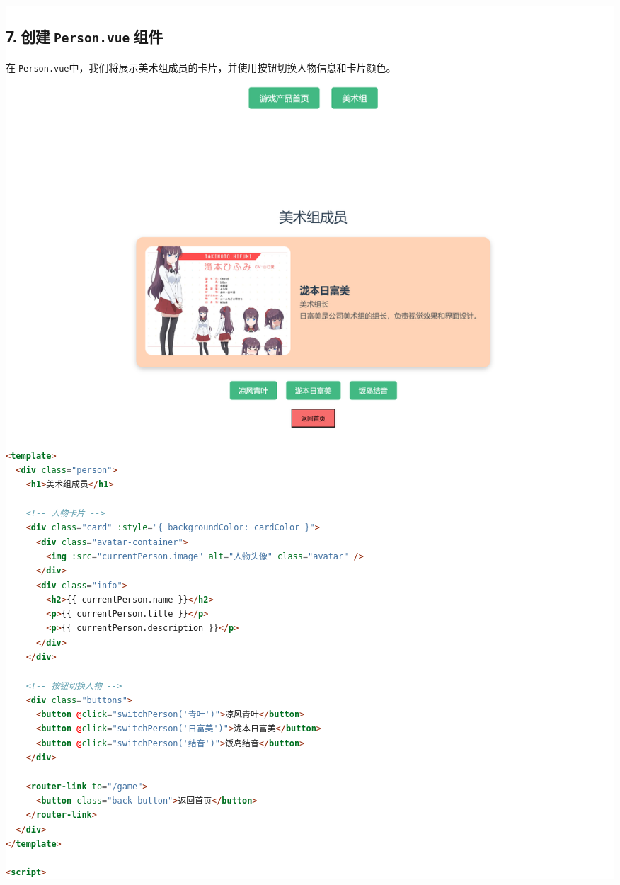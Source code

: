 
---

## 7. 创建 `Person.vue`​ 组件

在 `Person.vue`​ 中，我们将展示美术组成员的卡片，并使用按钮切换人物信息和卡片颜色。

​![image](../../static/image-20241119191741-9jiwwlw.png)​

```html
<template>
  <div class="person">
    <h1>美术组成员</h1>

    <!-- 人物卡片 -->
    <div class="card" :style="{ backgroundColor: cardColor }">
      <div class="avatar-container">
        <img :src="currentPerson.image" alt="人物头像" class="avatar" />
      </div>
      <div class="info">
        <h2>{{ currentPerson.name }}</h2>
        <p>{{ currentPerson.title }}</p>
        <p>{{ currentPerson.description }}</p>
      </div>
    </div>

    <!-- 按钮切换人物 -->
    <div class="buttons">
      <button @click="switchPerson('青叶')">凉风青叶</button>
      <button @click="switchPerson('日富美')">泷本日富美</button>
      <button @click="switchPerson('结音')">饭岛结音</button>
    </div>

    <router-link to="/game">
      <button class="back-button">返回首页</button>
    </router-link>
  </div>
</template>

<script>
```
